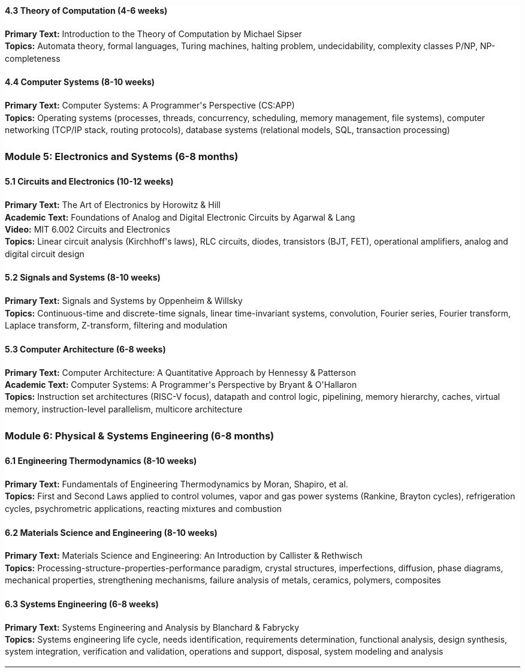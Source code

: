 #### 4.3 Theory of Computation (4-6 weeks)
**Primary Text:** Introduction to the Theory of Computation by Michael Sipser  
**Topics:** Automata theory, formal languages, Turing machines, halting problem, undecidability, complexity classes P/NP, NP-completeness

#### 4.4 Computer Systems (8-10 weeks)
**Primary Text:** Computer Systems: A Programmer's Perspective (CS:APP)  
**Topics:** Operating systems (processes, threads, concurrency, scheduling, memory management, file systems), computer networking (TCP/IP stack, routing protocols), database systems (relational models, SQL, transaction processing)

### Module 5: Electronics and Systems (6-8 months)

#### 5.1 Circuits and Electronics (10-12 weeks)
**Primary Text:** The Art of Electronics by Horowitz & Hill  
**Academic Text:** Foundations of Analog and Digital Electronic Circuits by Agarwal & Lang  
**Video:** MIT 6.002 Circuits and Electronics  
**Topics:** Linear circuit analysis (Kirchhoff's laws), RLC circuits, diodes, transistors (BJT, FET), operational amplifiers, analog and digital circuit design

#### 5.2 Signals and Systems (8-10 weeks)
**Primary Text:** Signals and Systems by Oppenheim & Willsky  
**Topics:** Continuous-time and discrete-time signals, linear time-invariant systems, convolution, Fourier series, Fourier transform, Laplace transform, Z-transform, filtering and modulation

#### 5.3 Computer Architecture (6-8 weeks)
**Primary Text:** Computer Architecture: A Quantitative Approach by Hennessy & Patterson  
**Academic Text:** Computer Systems: A Programmer's Perspective by Bryant & O'Hallaron  
**Topics:** Instruction set architectures (RISC-V focus), datapath and control logic, pipelining, memory hierarchy, caches, virtual memory, instruction-level parallelism, multicore architecture

### Module 6: Physical & Systems Engineering (6-8 months)

#### 6.1 Engineering Thermodynamics (8-10 weeks)
**Primary Text:** Fundamentals of Engineering Thermodynamics by Moran, Shapiro, et al.  
**Topics:** First and Second Laws applied to control volumes, vapor and gas power systems (Rankine, Brayton cycles), refrigeration cycles, psychrometric applications, reacting mixtures and combustion

#### 6.2 Materials Science and Engineering (8-10 weeks)
**Primary Text:** Materials Science and Engineering: An Introduction by Callister & Rethwisch  
**Topics:** Processing-structure-properties-performance paradigm, crystal structures, imperfections, diffusion, phase diagrams, mechanical properties, strengthening mechanisms, failure analysis of metals, ceramics, polymers, composites

#### 6.3 Systems Engineering (6-8 weeks)
**Primary Text:** Systems Engineering and Analysis by Blanchard & Fabrycky  
**Topics:** Systems engineering life cycle, needs identification, requirements determination, functional analysis, design synthesis, system integration, verification and validation, operations and support, disposal, system modeling and analysis

---
